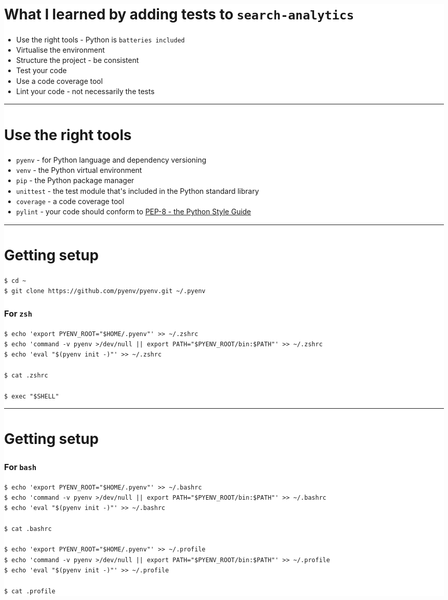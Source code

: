 
# What I learned by adding tests to `search-analytics`
 
- Use the right tools - Python is `batteries included`
- Virtualise the environment
- Structure the project - be consistent
- Test your code
- Use a code coverage tool
- Lint your code - not necessarily the tests

---

# Use the right tools

- `pyenv` - for Python language and dependency versioning
- `venv` - the Python virtual environment
- `pip` - the Python package manager
- `unittest` - the test module that's included in the Python standard library
- `coverage` - a code coverage tool
- `pylint` - your code should conform to [PEP-8 - the Python Style Guide](https://peps.python.org/pep-0008)

---

# Getting setup

```shell
$ cd ~
$ git clone https://github.com/pyenv/pyenv.git ~/.pyenv
```

### For `zsh`

```shell
$ echo 'export PYENV_ROOT="$HOME/.pyenv"' >> ~/.zshrc
$ echo 'command -v pyenv >/dev/null || export PATH="$PYENV_ROOT/bin:$PATH"' >> ~/.zshrc
$ echo 'eval "$(pyenv init -)"' >> ~/.zshrc

$ cat .zshrc

$ exec "$SHELL"
```

---

# Getting setup

### For `bash`

```shell
$ echo 'export PYENV_ROOT="$HOME/.pyenv"' >> ~/.bashrc
$ echo 'command -v pyenv >/dev/null || export PATH="$PYENV_ROOT/bin:$PATH"' >> ~/.bashrc
$ echo 'eval "$(pyenv init -)"' >> ~/.bashrc

$ cat .bashrc

$ echo 'export PYENV_ROOT="$HOME/.pyenv"' >> ~/.profile
$ echo 'command -v pyenv >/dev/null || export PATH="$PYENV_ROOT/bin:$PATH"' >> ~/.profile
$ echo 'eval "$(pyenv init -)"' >> ~/.profile

$ cat .profile

```